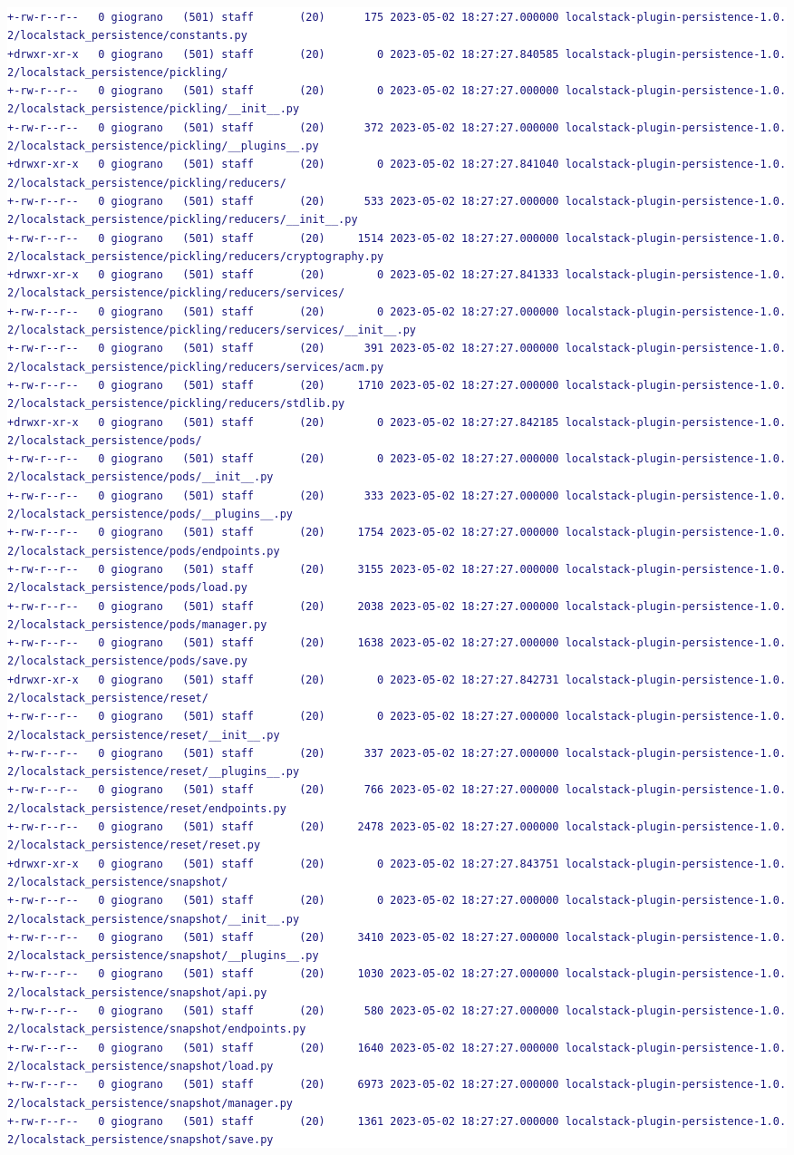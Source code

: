 ```diff
+-rw-r--r--   0 giograno   (501) staff       (20)      175 2023-05-02 18:27:27.000000 localstack-plugin-persistence-1.0.2/localstack_persistence/constants.py
+drwxr-xr-x   0 giograno   (501) staff       (20)        0 2023-05-02 18:27:27.840585 localstack-plugin-persistence-1.0.2/localstack_persistence/pickling/
+-rw-r--r--   0 giograno   (501) staff       (20)        0 2023-05-02 18:27:27.000000 localstack-plugin-persistence-1.0.2/localstack_persistence/pickling/__init__.py
+-rw-r--r--   0 giograno   (501) staff       (20)      372 2023-05-02 18:27:27.000000 localstack-plugin-persistence-1.0.2/localstack_persistence/pickling/__plugins__.py
+drwxr-xr-x   0 giograno   (501) staff       (20)        0 2023-05-02 18:27:27.841040 localstack-plugin-persistence-1.0.2/localstack_persistence/pickling/reducers/
+-rw-r--r--   0 giograno   (501) staff       (20)      533 2023-05-02 18:27:27.000000 localstack-plugin-persistence-1.0.2/localstack_persistence/pickling/reducers/__init__.py
+-rw-r--r--   0 giograno   (501) staff       (20)     1514 2023-05-02 18:27:27.000000 localstack-plugin-persistence-1.0.2/localstack_persistence/pickling/reducers/cryptography.py
+drwxr-xr-x   0 giograno   (501) staff       (20)        0 2023-05-02 18:27:27.841333 localstack-plugin-persistence-1.0.2/localstack_persistence/pickling/reducers/services/
+-rw-r--r--   0 giograno   (501) staff       (20)        0 2023-05-02 18:27:27.000000 localstack-plugin-persistence-1.0.2/localstack_persistence/pickling/reducers/services/__init__.py
+-rw-r--r--   0 giograno   (501) staff       (20)      391 2023-05-02 18:27:27.000000 localstack-plugin-persistence-1.0.2/localstack_persistence/pickling/reducers/services/acm.py
+-rw-r--r--   0 giograno   (501) staff       (20)     1710 2023-05-02 18:27:27.000000 localstack-plugin-persistence-1.0.2/localstack_persistence/pickling/reducers/stdlib.py
+drwxr-xr-x   0 giograno   (501) staff       (20)        0 2023-05-02 18:27:27.842185 localstack-plugin-persistence-1.0.2/localstack_persistence/pods/
+-rw-r--r--   0 giograno   (501) staff       (20)        0 2023-05-02 18:27:27.000000 localstack-plugin-persistence-1.0.2/localstack_persistence/pods/__init__.py
+-rw-r--r--   0 giograno   (501) staff       (20)      333 2023-05-02 18:27:27.000000 localstack-plugin-persistence-1.0.2/localstack_persistence/pods/__plugins__.py
+-rw-r--r--   0 giograno   (501) staff       (20)     1754 2023-05-02 18:27:27.000000 localstack-plugin-persistence-1.0.2/localstack_persistence/pods/endpoints.py
+-rw-r--r--   0 giograno   (501) staff       (20)     3155 2023-05-02 18:27:27.000000 localstack-plugin-persistence-1.0.2/localstack_persistence/pods/load.py
+-rw-r--r--   0 giograno   (501) staff       (20)     2038 2023-05-02 18:27:27.000000 localstack-plugin-persistence-1.0.2/localstack_persistence/pods/manager.py
+-rw-r--r--   0 giograno   (501) staff       (20)     1638 2023-05-02 18:27:27.000000 localstack-plugin-persistence-1.0.2/localstack_persistence/pods/save.py
+drwxr-xr-x   0 giograno   (501) staff       (20)        0 2023-05-02 18:27:27.842731 localstack-plugin-persistence-1.0.2/localstack_persistence/reset/
+-rw-r--r--   0 giograno   (501) staff       (20)        0 2023-05-02 18:27:27.000000 localstack-plugin-persistence-1.0.2/localstack_persistence/reset/__init__.py
+-rw-r--r--   0 giograno   (501) staff       (20)      337 2023-05-02 18:27:27.000000 localstack-plugin-persistence-1.0.2/localstack_persistence/reset/__plugins__.py
+-rw-r--r--   0 giograno   (501) staff       (20)      766 2023-05-02 18:27:27.000000 localstack-plugin-persistence-1.0.2/localstack_persistence/reset/endpoints.py
+-rw-r--r--   0 giograno   (501) staff       (20)     2478 2023-05-02 18:27:27.000000 localstack-plugin-persistence-1.0.2/localstack_persistence/reset/reset.py
+drwxr-xr-x   0 giograno   (501) staff       (20)        0 2023-05-02 18:27:27.843751 localstack-plugin-persistence-1.0.2/localstack_persistence/snapshot/
+-rw-r--r--   0 giograno   (501) staff       (20)        0 2023-05-02 18:27:27.000000 localstack-plugin-persistence-1.0.2/localstack_persistence/snapshot/__init__.py
+-rw-r--r--   0 giograno   (501) staff       (20)     3410 2023-05-02 18:27:27.000000 localstack-plugin-persistence-1.0.2/localstack_persistence/snapshot/__plugins__.py
+-rw-r--r--   0 giograno   (501) staff       (20)     1030 2023-05-02 18:27:27.000000 localstack-plugin-persistence-1.0.2/localstack_persistence/snapshot/api.py
+-rw-r--r--   0 giograno   (501) staff       (20)      580 2023-05-02 18:27:27.000000 localstack-plugin-persistence-1.0.2/localstack_persistence/snapshot/endpoints.py
+-rw-r--r--   0 giograno   (501) staff       (20)     1640 2023-05-02 18:27:27.000000 localstack-plugin-persistence-1.0.2/localstack_persistence/snapshot/load.py
+-rw-r--r--   0 giograno   (501) staff       (20)     6973 2023-05-02 18:27:27.000000 localstack-plugin-persistence-1.0.2/localstack_persistence/snapshot/manager.py
+-rw-r--r--   0 giograno   (501) staff       (20)     1361 2023-05-02 18:27:27.000000 localstack-plugin-persistence-1.0.2/localstack_persistence/snapshot/save.py
```